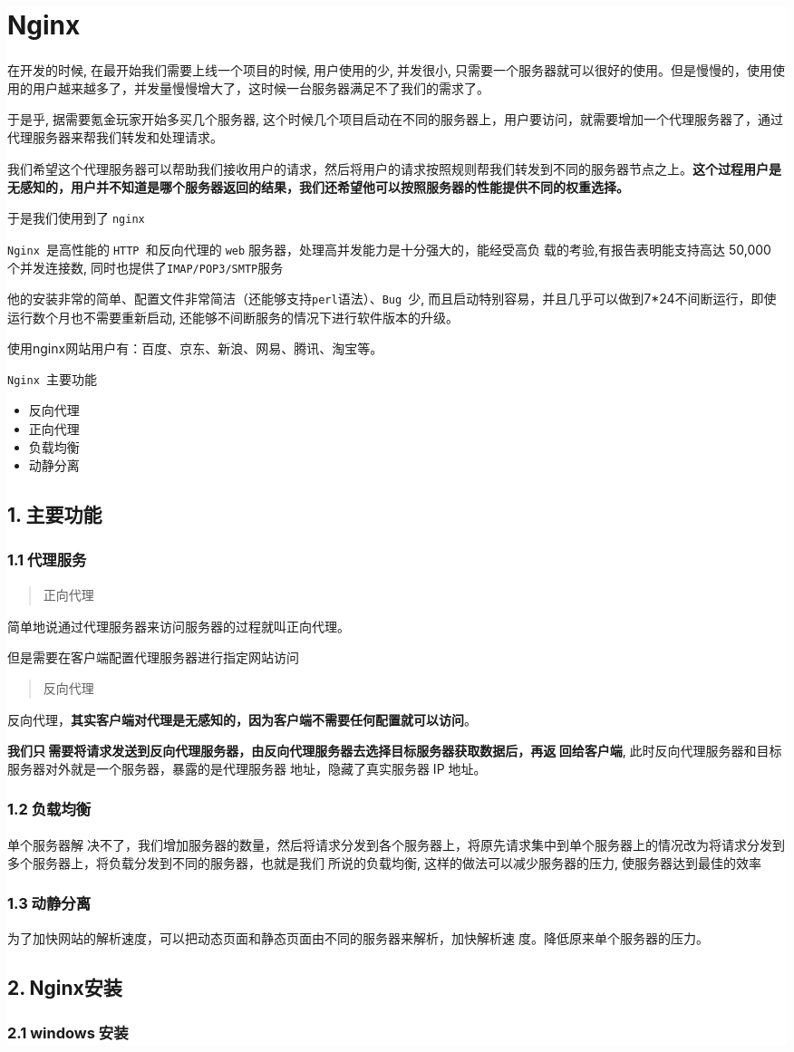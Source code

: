 # Nginx

在开发的时候, 在最开始我们需要上线一个项目的时候, 用户使用的少, 并发很小, 只需要一个服务器就可以很好的使用。但是慢慢的，使用使用的用户越来越多了，并发量慢慢增大了，这时候一台服务器满足不了我们的需求了。

于是乎, 据需要氪金玩家开始多买几个服务器, 这个时候几个项目启动在不同的服务器上，用户要访问，就需要增加一个代理服务器了，通过代理服务器来帮我们转发和处理请求。

我们希望这个代理服务器可以帮助我们接收用户的请求，然后将用户的请求按照规则帮我们转发到不同的服务器节点之上。**这个过程用户是无感知的，用户并不知道是哪个服务器返回的结果，我们还希望他可以按照服务器的性能提供不同的权重选择。**

于是我们使用到了 `nginx`

`Nginx `是高性能的 `HTTP `和反向代理的 `web` 服务器，处理高并发能力是十分强大的，能经受高负 载的考验,有报告表明能支持高达 50,000 个并发连接数, 同时也提供了`IMAP/POP3/SMTP`服务

他的安装非常的简单、配置文件非常简洁（还能够支持`perl`语法）、`Bug `少, 而且启动特别容易，并且几乎可以做到7*24不间断运行，即使运行数个月也不需要重新启动, 还能够不间断服务的情况下进行软件版本的升级。

使用nginx网站用户有：百度、京东、新浪、网易、腾讯、淘宝等。

`Nginx `主要功能

- 反向代理
- 正向代理
- 负载均衡
- 动静分离

## 1. 主要功能

### 1.1 代理服务

> 正向代理

简单地说通过代理服务器来访问服务器的过程就叫正向代理。

但是需要在客户端配置代理服务器进行指定网站访问

> 反向代理

反向代理，**其实客户端对代理是无感知的，因为客户端不需要任何配置就可以访问**。

**我们只 需要将请求发送到反向代理服务器，由反向代理服务器去选择目标服务器获取数据后，再返 回给客户端**, 此时反向代理服务器和目标服务器对外就是一个服务器，暴露的是代理服务器 地址，隐藏了真实服务器 IP 地址。

### 1.2 负载均衡

单个服务器解 决不了，我们增加服务器的数量，然后将请求分发到各个服务器上，将原先请求集中到单个服务器上的情况改为将请求分发到多个服务器上，将负载分发到不同的服务器，也就是我们 所说的负载均衡, 这样的做法可以减少服务器的压力, 使服务器达到最佳的效率

### 1.3 动静分离

为了加快网站的解析速度，可以把动态页面和静态页面由不同的服务器来解析，加快解析速 度。降低原来单个服务器的压力。

## 2. Nginx安装

### 2.1 windows 安装
